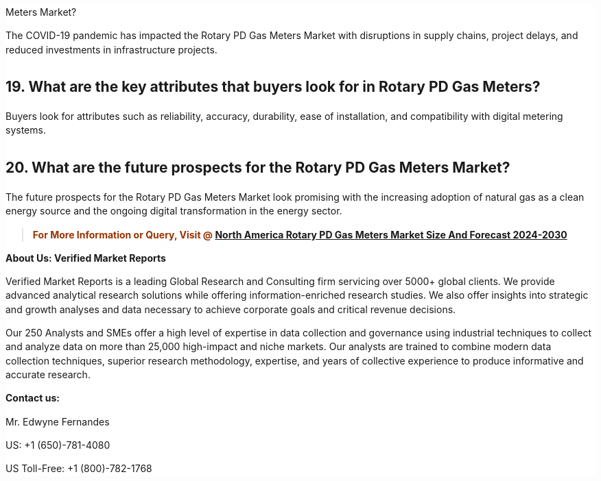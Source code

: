 Meters Market?</div><div></h2><p>The COVID-19 pandemic has impacted the Rotary PD Gas Meters Market with disruptions in supply chains, project delays, and reduced investments in infrastructure projects.</p><h2>19. What are the key attributes that buyers look for in Rotary PD Gas Meters?</div><div></h2><p>Buyers look for attributes such as reliability, accuracy, durability, ease of installation, and compatibility with digital metering systems.</p><h2>20. What are the future prospects for the Rotary PD Gas Meters Market?</div><div></h2><p>The future prospects for the Rotary PD Gas Meters Market look promising with the increasing adoption of natural gas as a clean energy source and the ongoing digital transformation in the energy sector.</p></body></html></p><blockquote><p><span style="color: #993300;"><strong>For More Information or Query, Visit @ <a href="https://www.verifiedmarketreports.com/product/rotary-pd-gas-meters-market/">North America Rotary PD Gas Meters Market Size And Forecast 2024-2030</a></strong></span></p></blockquote><p><strong>About Us: Verified Market Reports</strong></p><p>Verified Market Reports is a leading Global Research and Consulting firm servicing over 5000+ global clients. We provide advanced analytical research solutions while offering information-enriched research studies. We also offer insights into strategic and growth analyses and data necessary to achieve corporate goals and critical revenue decisions.</p><p>Our 250 Analysts and SMEs offer a high level of expertise in data collection and governance using industrial techniques to collect and analyze data on more than 25,000 high-impact and niche markets. Our analysts are trained to combine modern data collection techniques, superior research methodology, expertise, and years of collective experience to produce informative and accurate research.</p><p><strong>Contact us:</strong></p><p>Mr. Edwyne Fernandes</p><p>US: +1 (650)-781-4080</p><p>US Toll-Free: +1 (800)-782-1768</p>
